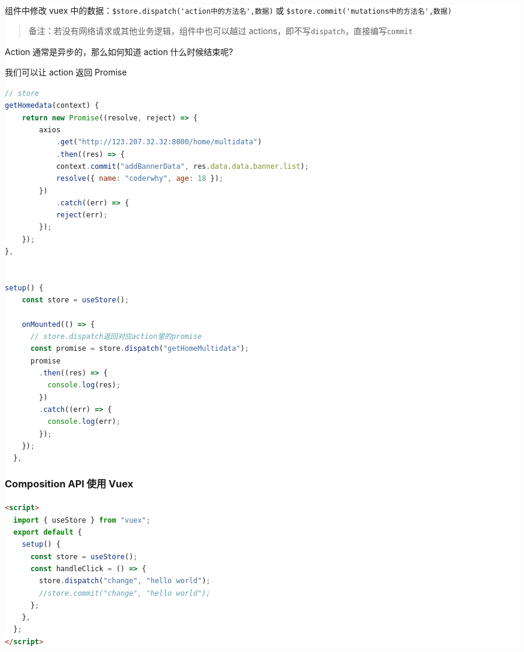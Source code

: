 组件中修改 vuex 中的数据：`$store.dispatch('action中的方法名',数据)` 或 `$store.commit('mutations中的方法名',数据)`

> 备注：若没有网络请求或其他业务逻辑，组件中也可以越过 actions，即不写`dispatch`，直接编写`commit`

Action 通常是异步的，那么如何知道 action 什么时候结束呢?

我们可以让 action 返回 Promise

```js
// store
getHomedata(context) {
    return new Promise((resolve, reject) => {
        axios
            .get("http://123.207.32.32:8000/home/multidata")
            .then((res) => {
            context.commit("addBannerData", res.data.data.banner.list);
            resolve({ name: "coderwhy", age: 18 });
        })
            .catch((err) => {
            reject(err);
        });
    });
},


setup() {
    const store = useStore();

    onMounted(() => {
      // store.dispatch返回对应action里的promise
      const promise = store.dispatch("getHomeMultidata");
      promise
        .then((res) => {
          console.log(res);
        })
        .catch((err) => {
          console.log(err);
        });
    });
  },
```

### Composition API 使用 Vuex

```html
<script>
  import { useStore } from "vuex";
  export default {
    setup() {
      const store = useStore();
      const handleClick = () => {
        store.dispatch("change", "hello world");
        //store.commit("change", "hello world");
      };
    },
  };
</script>
```

